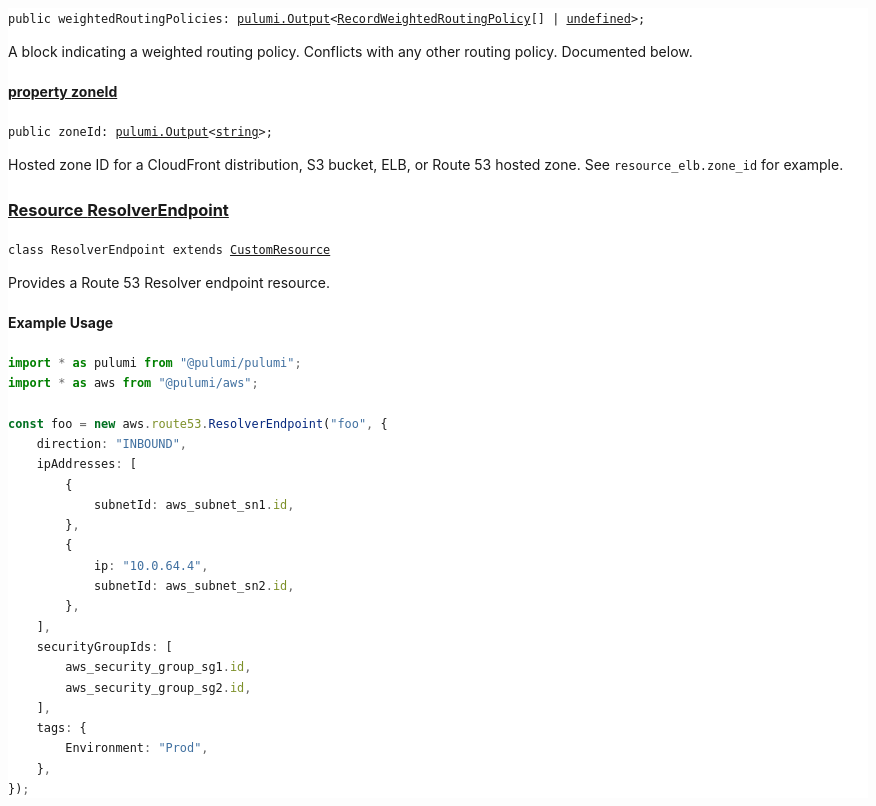 <pre class="highlight"><code><span class='kd'>public </span>weightedRoutingPolicies: <a href='/docs/reference/pkg/nodejs/pulumi/pulumi/#Output'>pulumi.Output</a>&lt;<a href='/docs/reference/pkg/nodejs/pulumi/aws/types/output/#RecordWeightedRoutingPolicy'>RecordWeightedRoutingPolicy</a>[] | <span class='kd'><a href='https://developer.mozilla.org/en-US/docs/Web/JavaScript/Reference/Global_Objects/undefined'>undefined</a></span>&gt;;</code></pre>

A block indicating a weighted routing policy. Conflicts with any other routing policy. Documented below.

<h4 class="pdoc-member-header" id="Record-zoneId">
<a class="pdoc-child-name" href="https://github.com/pulumi/pulumi-aws/blob/e07f1c21047146459fa7794a69555b4dd80e2222/sdk/nodejs/route53/record.ts#L198">property <b>zoneId</b></a>
</h4>

<pre class="highlight"><code><span class='kd'>public </span>zoneId: <a href='/docs/reference/pkg/nodejs/pulumi/pulumi/#Output'>pulumi.Output</a>&lt;<span class='kd'><a href='https://developer.mozilla.org/en-US/docs/Web/JavaScript/Reference/Global_Objects/String'>string</a></span>&gt;;</code></pre>

Hosted zone ID for a CloudFront distribution, S3 bucket, ELB, or Route 53 hosted zone. See `resource_elb.zone_id` for example.

<h3 class="pdoc-module-header" id="ResolverEndpoint" data-link-title="ResolverEndpoint">
    <a href="https://github.com/pulumi/pulumi-aws/blob/e07f1c21047146459fa7794a69555b4dd80e2222/sdk/nodejs/route53/resolverEndpoint.ts#L41">
        Resource <strong>ResolverEndpoint</strong>
    </a>
</h3>

<pre class="highlight"><code><span class='kr'>class</span> <span class='nx'>ResolverEndpoint</span> <span class='kr'>extends</span> <a href='/docs/reference/pkg/nodejs/pulumi/pulumi/#CustomResource'>CustomResource</a></code></pre>

Provides a Route 53 Resolver endpoint resource.

#### Example Usage



```typescript
import * as pulumi from "@pulumi/pulumi";
import * as aws from "@pulumi/aws";

const foo = new aws.route53.ResolverEndpoint("foo", {
    direction: "INBOUND",
    ipAddresses: [
        {
            subnetId: aws_subnet_sn1.id,
        },
        {
            ip: "10.0.64.4",
            subnetId: aws_subnet_sn2.id,
        },
    ],
    securityGroupIds: [
        aws_security_group_sg1.id,
        aws_security_group_sg2.id,
    ],
    tags: {
        Environment: "Prod",
    },
});
```
